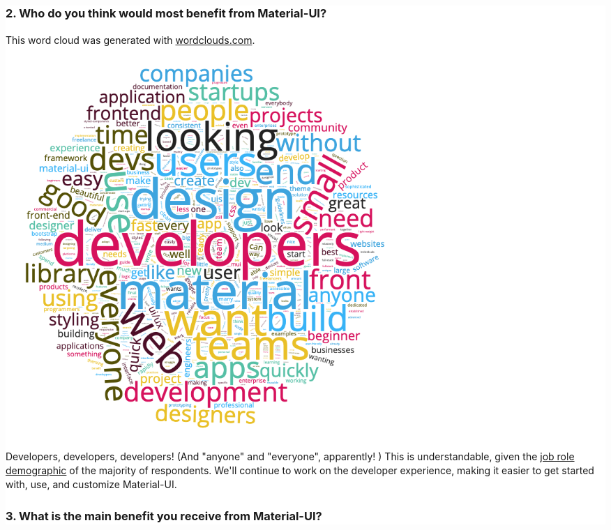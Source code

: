 ### 2. Who do you think would most benefit from Material-UI?

This word cloud was generated with [wordclouds.com](https://wordclouds.com).

<img src="/static/blog/2019-survey/2.png" alt="Word cloud of who would benefit most" />

Developers, developers, developers! (And "anyone" and "everyone", apparently! ) This is understandable, given the
[job role demographic](2019-developer-survey-results#7-which-of-the-following-best-describes-your-current-job-role)
of the majority of respondents. We'll continue to work on the developer experience, making it
easier to get started with, use, and customize Material-UI.

### 3. What is the main benefit you receive from Material-UI?
